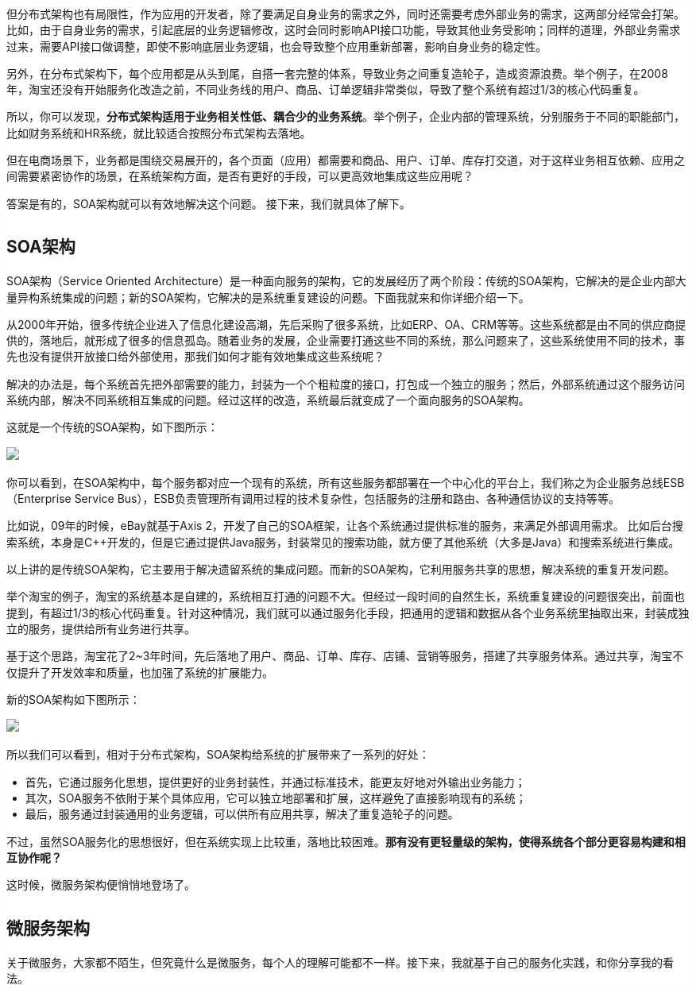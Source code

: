 但分布式架构也有局限性，作为应用的开发者，除了要满足自身业务的需求之外，同时还需要考虑外部业务的需求，这两部分经常会打架。比如，由于自身业务的需求，引起底层的业务逻辑修改，这时会同时影响API接口功能，导致其他业务受影响；同样的道理，外部业务需求过来，需要API接口做调整，即使不影响底层业务逻辑，也会导致整个应用重新部署，影响自身业务的稳定性。

另外，在分布式架构下，每个应用都是从头到尾，自搭一套完整的体系，导致业务之间重复造轮子，造成资源浪费。举个例子，在2008年，淘宝还没有开始服务化改造之前，不同业务线的用户、商品、订单逻辑非常类似，导致了整个系统有超过1/3的核心代码重复。

所以，你可以发现，**分布式架构适用于业务相关性低、耦合少的业务系统**。举个例子，企业内部的管理系统，分别服务于不同的职能部门，比如财务系统和HR系统，就比较适合按照分布式架构去落地。

但在电商场景下，业务都是围绕交易展开的，各个页面（应用）都需要和商品、用户、订单、库存打交道，对于这样业务相互依赖、应用之间需要紧密协作的场景，在系统架构方面，是否有更好的手段，可以更高效地集成这些应用呢？

答案是有的，SOA架构就可以有效地解决这个问题。 接下来，我们就具体了解下。

## SOA架构

SOA架构（Service Oriented Architecture）是一种面向服务的架构，它的发展经历了两个阶段：传统的SOA架构，它解决的是企业内部大量异构系统集成的问题；新的SOA架构，它解决的是系统重复建设的问题。下面我就来和你详细介绍一下。

从2000年开始，很多传统企业进入了信息化建设高潮，先后采购了很多系统，比如ERP、OA、CRM等等。这些系统都是由不同的供应商提供的，落地后，就形成了很多的信息孤岛。随着业务的发展，企业需要打通这些不同的系统，那么问题来了，这些系统使用不同的技术，事先也没有提供开放接口给外部使用，那我们如何才能有效地集成这些系统呢？

解决的办法是，每个系统首先把外部需要的能力，封装为一个个粗粒度的接口，打包成一个独立的服务；然后，外部系统通过这个服务访问系统内部，解决不同系统相互集成的问题。经过这样的改造，系统最后就变成了一个面向服务的SOA架构。

这就是一个传统的SOA架构，如下图所示：

![](https://static001.geekbang.org/resource/image/8a/71/8ab0eb6f1e4a96928f2b7cdc34da8371.jpg?wh=1142%2A603)

你可以看到，在SOA架构中，每个服务都对应一个现有的系统，所有这些服务都部署在一个中心化的平台上，我们称之为企业服务总线ESB（Enterprise Service Bus），ESB负责管理所有调用过程的技术复杂性，包括服务的注册和路由、各种通信协议的支持等等。

比如说，09年的时候，eBay就基于Axis 2，开发了自己的SOA框架，让各个系统通过提供标准的服务，来满足外部调用需求。 比如后台搜索系统，本身是C++开发的，但是它通过提供Java服务，封装常见的搜索功能，就方便了其他系统（大多是Java）和搜索系统进行集成。

以上讲的是传统SOA架构，它主要用于解决遗留系统的集成问题。而新的SOA架构，它利用服务共享的思想，解决系统的重复开发问题。

举个淘宝的例子，淘宝的系统基本是自建的，系统相互打通的问题不大。但经过一段时间的自然生长，系统重复建设的问题很突出，前面也提到，有超过1/3的核心代码重复。针对这种情况，我们就可以通过服务化手段，把通用的逻辑和数据从各个业务系统里抽取出来，封装成独立的服务，提供给所有业务进行共享。

基于这个思路，淘宝花了2~3年时间，先后落地了用户、商品、订单、库存、店铺、营销等服务，搭建了共享服务体系。通过共享，淘宝不仅提升了开发效率和质量，也加强了系统的扩展能力。

新的SOA架构如下图所示：

![](https://static001.geekbang.org/resource/image/fc/5f/fcb0c3b41c2578927332e3241663535f.jpg?wh=1142%2A825)

所以我们可以看到，相对于分布式架构，SOA架构给系统的扩展带来了一系列的好处：

- 首先，它通过服务化思想，提供更好的业务封装性，并通过标准技术，能更友好地对外输出业务能力；
- 其次，SOA服务不依附于某个具体应用，它可以独立地部署和扩展，这样避免了直接影响现有的系统；
- 最后，服务通过封装通用的业务逻辑，可以供所有应用共享，解决了重复造轮子的问题。

不过，虽然SOA服务化的思想很好，但在系统实现上比较重，落地比较困难。**那有没有更轻量级的架构，使得系统各个部分更容易构建和相互协作呢？**

这时候，微服务架构便悄悄地登场了。

## 微服务架构

关于微服务，大家都不陌生，但究竟什么是微服务，每个人的理解可能都不一样。接下来，我就基于自己的服务化实践，和你分享我的看法。
